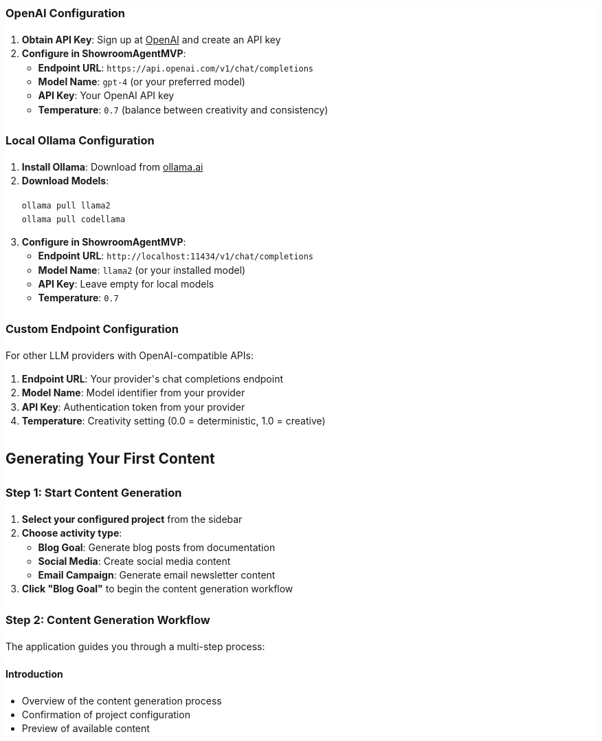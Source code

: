 ### OpenAI Configuration

1. **Obtain API Key**: Sign up at [OpenAI](https://platform.openai.com) and create an API key
2. **Configure in ShowroomAgentMVP**:
   - **Endpoint URL**: `https://api.openai.com/v1/chat/completions`
   - **Model Name**: `gpt-4` (or your preferred model)
   - **API Key**: Your OpenAI API key
   - **Temperature**: `0.7` (balance between creativity and consistency)

### Local Ollama Configuration

1. **Install Ollama**: Download from [ollama.ai](https://ollama.ai)
2. **Download Models**: 
   ```bash
   ollama pull llama2
   ollama pull codellama
   ```
3. **Configure in ShowroomAgentMVP**:
   - **Endpoint URL**: `http://localhost:11434/v1/chat/completions`
   - **Model Name**: `llama2` (or your installed model)
   - **API Key**: Leave empty for local models
   - **Temperature**: `0.7`

### Custom Endpoint Configuration

For other LLM providers with OpenAI-compatible APIs:

1. **Endpoint URL**: Your provider's chat completions endpoint
2. **Model Name**: Model identifier from your provider
3. **API Key**: Authentication token from your provider
4. **Temperature**: Creativity setting (0.0 = deterministic, 1.0 = creative)

## Generating Your First Content

### Step 1: Start Content Generation

1. **Select your configured project** from the sidebar
2. **Choose activity type**: 
   - **Blog Goal**: Generate blog posts from documentation
   - **Social Media**: Create social media content
   - **Email Campaign**: Generate email newsletter content
3. **Click "Blog Goal"** to begin the content generation workflow

### Step 2: Content Generation Workflow

The application guides you through a multi-step process:

#### Introduction
- Overview of the content generation process
- Confirmation of project configuration
- Preview of available content
